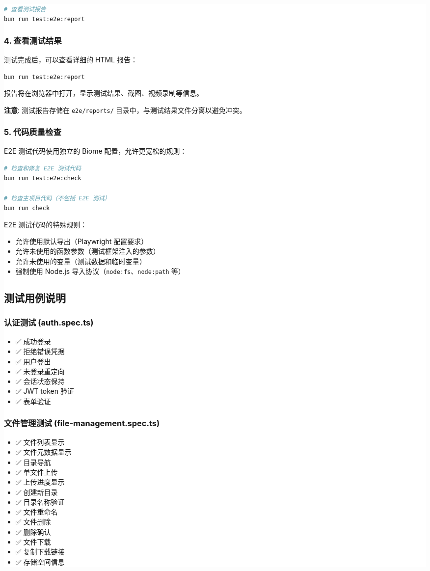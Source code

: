 ```bash
# 查看测试报告
bun run test:e2e:report
```

### 4. 查看测试结果

测试完成后，可以查看详细的 HTML 报告：

```bash
bun run test:e2e:report
```

报告将在浏览器中打开，显示测试结果、截图、视频录制等信息。

**注意**: 测试报告存储在 `e2e/reports/` 目录中，与测试结果文件分离以避免冲突。

### 5. 代码质量检查

E2E 测试代码使用独立的 Biome 配置，允许更宽松的规则：

```bash
# 检查和修复 E2E 测试代码
bun run test:e2e:check

# 检查主项目代码（不包括 E2E 测试）
bun run check
```

E2E 测试代码的特殊规则：
- 允许使用默认导出（Playwright 配置要求）
- 允许未使用的函数参数（测试框架注入的参数）
- 允许未使用的变量（测试数据和临时变量）
- 强制使用 Node.js 导入协议（`node:fs`、`node:path` 等）

## 测试用例说明

### 认证测试 (auth.spec.ts)

- ✅ 成功登录
- ✅ 拒绝错误凭据
- ✅ 用户登出
- ✅ 未登录重定向
- ✅ 会话状态保持
- ✅ JWT token 验证
- ✅ 表单验证

### 文件管理测试 (file-management.spec.ts)

- ✅ 文件列表显示
- ✅ 文件元数据显示
- ✅ 目录导航
- ✅ 单文件上传
- ✅ 上传进度显示
- ✅ 创建新目录
- ✅ 目录名称验证
- ✅ 文件重命名
- ✅ 文件删除
- ✅ 删除确认
- ✅ 文件下载
- ✅ 复制下载链接
- ✅ 存储空间信息
